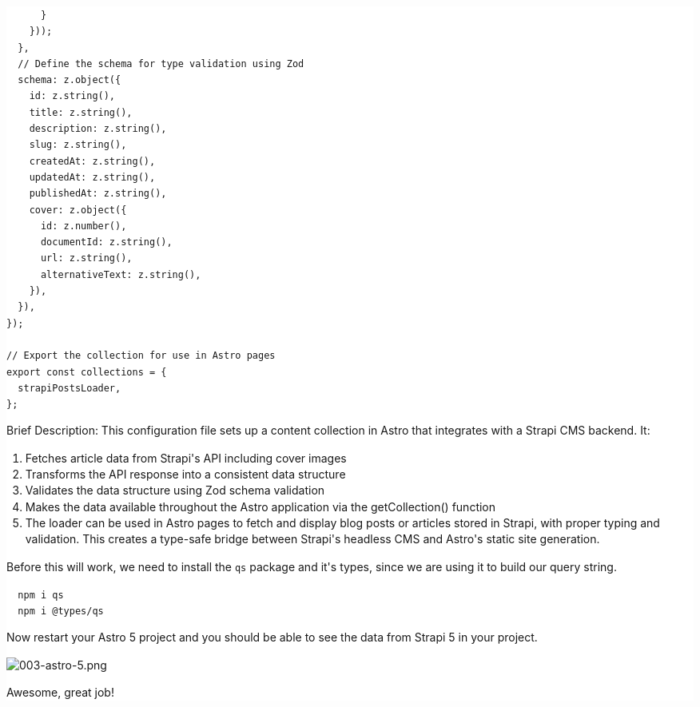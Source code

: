 ``` astro
      }
    }));
  },
  // Define the schema for type validation using Zod
  schema: z.object({
    id: z.string(),
    title: z.string(),
    description: z.string(),
    slug: z.string(),
    createdAt: z.string(),
    updatedAt: z.string(),
    publishedAt: z.string(),
    cover: z.object({
      id: z.number(),
      documentId: z.string(),
      url: z.string(),
      alternativeText: z.string(),
    }),
  }),
});

// Export the collection for use in Astro pages
export const collections = {
  strapiPostsLoader,
};
```

Brief Description:
This configuration file sets up a content collection in Astro that integrates with a Strapi CMS backend. It:
1. Fetches article data from Strapi's API including cover images
2. Transforms the API response into a consistent data structure
3. Validates the data structure using Zod schema validation
4. Makes the data available throughout the Astro application via the getCollection() function
5. The loader can be used in Astro pages to fetch and display blog posts or articles stored in Strapi, with proper typing and validation. This creates a type-safe bridge between Strapi's headless CMS and Astro's static site generation.

Before this will work, we need to install the `qs` package and it's types, since we are using it to build our query string.

``` bash
  npm i qs
  npm i @types/qs
```

Now restart your Astro 5 project and you should be able to see the data from Strapi 5 in your project.


![003-astro-5.png](img/003-astro-5.png)

Awesome, great job!
